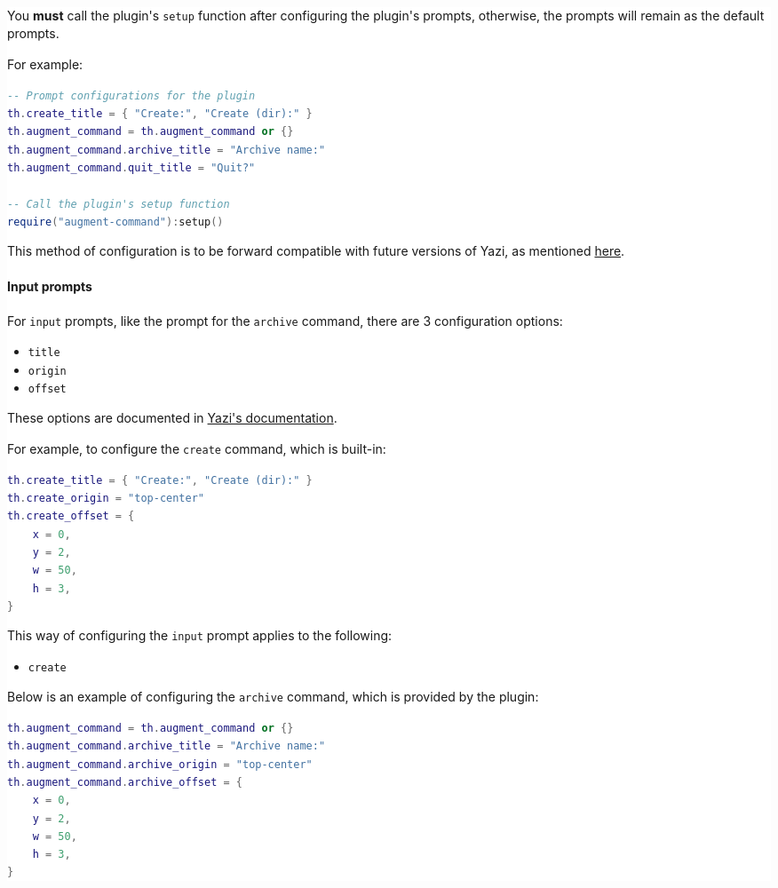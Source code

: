 You **must** call the plugin's `setup` function after
configuring the plugin's prompts, otherwise,
the prompts will remain as the default prompts.

For example:

```lua
-- Prompt configurations for the plugin
th.create_title = { "Create:", "Create (dir):" }
th.augment_command = th.augment_command or {}
th.augment_command.archive_title = "Archive name:"
th.augment_command.quit_title = "Quit?"

-- Call the plugin's setup function
require("augment-command"):setup()
```

This method of configuration is to be forward compatible
with future versions of Yazi, as mentioned
[here](https://github.com/yazi-rs/plugins/issues/44).

#### Input prompts

For `input` prompts, like the prompt for the `archive` command,
there are 3 configuration options:

- `title`
- `origin`
- `offset`

These options are documented in [Yazi's documentation][input-configuration].

For example, to configure the `create` command, which is built-in:

```lua
th.create_title = { "Create:", "Create (dir):" }
th.create_origin = "top-center"
th.create_offset = {
    x = 0,
    y = 2,
    w = 50,
    h = 3,
}
```

This way of configuring the `input` prompt applies to the following:

- `create`

Below is an example of configuring the `archive` command,
which is provided by the plugin:

```lua
th.augment_command = th.augment_command or {}
th.augment_command.archive_title = "Archive name:"
th.augment_command.archive_origin = "top-center"
th.augment_command.archive_offset = {
    x = 0,
    y = 2,
    w = 50,
    h = 3,
}
```


[yazi-link]: https://github.com/sxyazi/yazi
[yazi-tips-page]: https://yazi-rs.github.io/docs/tips
[smart-paste-tip]: https://yazi-rs.github.io/docs/tips#smart-paste
[smart-tab-tip]: https://yazi-rs.github.io/docs/tips#smart-tab
[smart-switch-tip]: https://yazi-rs.github.io/docs/tips#smart-switch
[augment-section]: #what-about-the-commands-are-augmented
[7z-link]: https://www.7-zip.org/
[file-command-link]: https://www.darwinsys.com/file/
[gnu-tar-link]: https://www.gnu.org/software/tar/
[apple-tar-link]: https://ss64.com/mac/tar.html
[brew-link]: https://brew.sh/
[yazi-yazi-toml-extract-openers]: https://github.com/sxyazi/yazi/blob/main/yazi-config/preset/yazi-default.toml#L50-L53
[yazi-yazi-toml]: https://github.com/sxyazi/yazi/blob/main/yazi-config/preset/yazi-default.toml
[yazi-shell-variables]: https://yazi-rs.github.io/docs/configuration/keymap/#mgr.shell
[thunderbird-tip]: https://yazi-rs.github.io/docs/tips/#email-selected-files
[input-configuration]: https://yazi-rs.github.io/docs/configuration/yazi#input
[confirm-configuration]: https://yazi-rs.github.io/docs/configuration/yazi#confirm
[yazi-keymap-toml]: https://github.com/sxyazi/yazi/blob/main/yazi-config/preset/keymap-default.toml
[my-keymap-toml]: https://github.com/hankertrix/Dotfiles/blob/main/tilde/dot_config/yazi/keymap.toml.tmpl
[my-yazi-toml]: https://github.com/hankertrix/Dotfiles/blob/main/tilde/dot_config/yazi/yazi.toml
[Licence]: LICENSE
[open-prompt-video]: https://github.com/user-attachments/assets/1d483b04-a74d-42d2-a94d-2e7b4923d62d
[open-behaviour-video]: https://github.com/user-attachments/assets/78a02383-52ee-4268-9d8a-24790d15fb9e
[open-auto-extract-archives-video]: https://github.com/user-attachments/assets/e720fef7-da81-455b-8c82-b338577a0aa2
[open-recursively-extract-archives-video]: https://github.com/user-attachments/assets/614b4358-0c56-41de-a97c-c514693e0da1
[extract-must-have-hovered-item-video]: https://github.com/user-attachments/assets/86014955-9997-47e2-82fb-8de938044d31
[extract-hovered-item-optional-video]: https://github.com/user-attachments/assets/509597c2-9df6-4199-900d-ad7f092a12b4
[extract-prompt-video]: https://github.com/user-attachments/assets/85a85efe-cc25-45d2-9414-aa4935196cb4
[extract-behaviour-video]: https://github.com/user-attachments/assets/db06f14e-7e9e-47a0-a6b3-a22f468be24d
[extract-recursively-extract-archives-video]: https://github.com/user-attachments/assets/cd57721c-4461-42d2-8756-0928ac6bba34
[extract-encrypted-archive-video]: https://github.com/user-attachments/assets/98341d53-9218-4817-960c-e0811f5505cd
[extract-reveal-extracted-item-video]: https://github.com/user-attachments/assets/4ae1f884-5f12-4133-8757-18a1081be0e4
[extract-remove-extracted-archive-video]: https://github.com/user-attachments/assets/2dd8467f-68a4-4560-b45e-4d2e2c635016
[smart-enter-video]: https://github.com/user-attachments/assets/63f11df6-46a7-416a-bb11-fe72ce094a95
[enter-skip-single-subdirectory-video]: https://github.com/user-attachments/assets/33b3a3de-bb42-4bbd-ac61-b292fb2d6f6a
[leave-skip-single-subdirectory-video]: https://github.com/user-attachments/assets/b842328f-9d5d-4ddb-b21d-88903f59858e
[rename-must-have-hovered-item-video]: https://github.com/user-attachments/assets/afe0c9c6-9b0b-4077-8f0a-76feb33c5824
[rename-hovered-item-optional-video]: https://github.com/user-attachments/assets/62cb647b-0519-4d1d-8d99-55b2c8eb6258
[rename-prompt-video]: https://github.com/user-attachments/assets/48bf39cc-72db-4648-91d8-9c612fb144f7
[rename-behaviour-video]: https://github.com/user-attachments/assets/4276eebb-87ae-4442-a0e8-01ef32f52137
[remove-must-have-hovered-item-video]: https://github.com/user-attachments/assets/62422c9e-d81b-4789-8cf4-08178a7c2a0a
[remove-hovered-item-optional-video]: https://github.com/user-attachments/assets/079a0ad4-f496-4d41-9374-d1cd13bd5aa7
[remove-prompt-video]: https://github.com/user-attachments/assets/1dfffc05-99b8-4b1d-8a3e-b895e315b947
[remove-behaviour-video]: https://github.com/user-attachments/assets/0aa35c6d-9897-45ed-8d60-fff4a9d1cb80
[copy-must-have-hovered-item-video]: https://github.com/user-attachments/assets/ebbfa383-1771-4515-a30b-5f97142be249
[copy-hovered-item-optional-video]: https://github.com/user-attachments/assets/44f62540-3778-42f2-bd1e-5b90e356198c
[copy-prompt-video]: https://github.com/user-attachments/assets/2cd1421f-991f-4c66-85e5-283b541f7ff6
[copy-behaviour-video]: https://github.com/user-attachments/assets/abf9e1a9-969f-4ac2-8e72-088b770ae902
[create-and-enter-directories-video]: https://github.com/user-attachments/assets/8355ebe5-9870-4dd8-b40b-3048c7636dc2
[create-and-open-files-video]: https://github.com/user-attachments/assets/5ca0833b-f112-4469-a382-4e64c432731b
[create-and-open-files-and-directories-video]: https://github.com/user-attachments/assets/4739a197-4b7e-461b-b257-1d6aa070bcd5
[create-behaviour-video]: https://github.com/user-attachments/assets/158a429b-b217-4f3d-8f27-f0a3ea2e1cdc
[create-default-behaviour-video]: https://github.com/user-attachments/assets/0a5e88af-eade-46dd-b76b-f80d6a87b8d4
[shell-must-have-hovered-item-video]: https://github.com/user-attachments/assets/52f9ecf1-877f-4377-921a-f954771a0496
[shell-hovered-item-optional-video]: https://github.com/user-attachments/assets/c15adf88-dc08-4555-99d8-1968a804bf03
[shell-prompt-video]: https://github.com/user-attachments/assets/90f3f1b7-1de5-494a-aca2-0810ef1218eb
[shell-behaviour-video]: https://github.com/user-attachments/assets/9837752d-ec91-4af8-a22e-28b821508e22
[shell-exit-if-directory-video]: https://github.com/user-attachments/assets/96b874dc-d97b-4ca8-a306-f8f243579142
[smart-paste-video]: https://github.com/user-attachments/assets/d78e370b-1447-4dd7-8c1f-af56cd9eab6d
[smart-tab-create-video]: https://github.com/user-attachments/assets/16c50c24-70bc-47b7-9a1b-889c36ef6c70
[smart-tab-switch-video]: https://github.com/user-attachments/assets/1bec33d2-6d2a-421e-95e0-80d8e427cfa6
[quit-with-confirmation-video]: https://github.com/user-attachments/assets/6ef5c012-77c1-4147-8032-4a9be7da6145
[smooth-arrow-video]: https://github.com/user-attachments/assets/c670a888-d168-4166-990c-d3a19b886dc3
[wraparound-arrow-video]: https://github.com/user-attachments/assets/91b4f5c1-6ab7-4b58-96b1-194078e3e52e
[smooth-wraparound-arrow-video]: https://github.com/user-attachments/assets/07bdd6d8-686e-49db-9073-874cefff6f8d
[parent-arrow-video]: https://github.com/user-attachments/assets/67b4c0b5-5b94-4574-a7c1-0dda8e18b7b4
[smooth-parent-arrow-video]: https://github.com/user-attachments/assets/1b7ac44c-f7bc-4847-aa8a-897380aed54e
[wraparound-parent-arrow-video]: https://github.com/user-attachments/assets/ce35b55f-98dc-485d-a5e4-005ebe3ea169
[smooth-wraparound-parent-arrow-video]: https://github.com/user-attachments/assets/5256f0c5-b96b-4f4c-ac1d-f4a3f087cc57
[first-file-video]: https://github.com/user-attachments/assets/4b4a1e6d-b013-47b5-919f-90279977fd98
[smooth-first-file-video]: https://github.com/user-attachments/assets/f4c9c191-fa9f-428e-87e2-9bf654e60f72
[archive-must-have-hovered-item-video]: https://github.com/user-attachments/assets/a49929b3-3b0d-4a50-b5d6-9dae7c119e7e
[archive-hovered-item-optional-video]: https://github.com/user-attachments/assets/b1dfd41a-1125-4fc4-9fe7-dc5a0378b70b
[archive-prompt-video]: https://github.com/user-attachments/assets/f247f71c-e846-4bff-a2cc-13fc645a2472
[archive-behaviour-video]: https://github.com/user-attachments/assets/531b04e9-4fe6-4a39-9a7e-4b16deae87c6
[archive-encrypt-files-video]: https://github.com/user-attachments/assets/8330a9db-ff74-4f37-8b21-113c7010e353
[archive-reveal-created-archive-video]: https://github.com/user-attachments/assets/8ae784bc-e64e-4fd1-9ebc-93f759f5a3d7
[archive-remove-archived-files-video]: https://github.com/user-attachments/assets/be37cb9d-8f1e-4548-98c0-33bcbd288b59
[emit-yazi-command-video]: https://github.com/user-attachments/assets/2f2a6231-b888-4041-be40-6d0adf6b1c8f
[emit-plugin-command-video]: https://github.com/user-attachments/assets/a6f93fb1-3a86-4580-8f17-b75fd7ce6650
[emit-augmented-command-video]: https://github.com/user-attachments/assets/68e64f0e-e9f4-4e1d-ae3e-0c339b89763c
[editor-must-have-hovered-item-video]: https://github.com/user-attachments/assets/cefa765e-8ba1-407e-a144-b098641dde25
[editor-hovered-item-optional-video]: https://github.com/user-attachments/assets/76cce397-b159-4967-8429-fc6d8d0944e0
[editor-prompt-video]: https://github.com/user-attachments/assets/e6a9aef0-d31c-40e6-ac40-d091f8b67b25
[editor-behaviour-video]: https://github.com/user-attachments/assets/21e8a73c-4a82-4f57-96c1-e3208ea073ab
[pager-must-have-hovered-item-video]: https://github.com/user-attachments/assets/09e5200f-3d68-4718-a34a-27dbd66f8fca
[pager-hovered-item-optional-video]: https://github.com/user-attachments/assets/95b30bce-ef3f-4051-af7a-6f217dc1a828
[pager-prompt-video]: https://github.com/user-attachments/assets/ab44b3ab-2938-405a-8a86-294bb23f652f
[pager-behaviour-video]: https://github.com/user-attachments/assets/05085f86-a256-4ee8-a086-dc9cb9cddc9a
